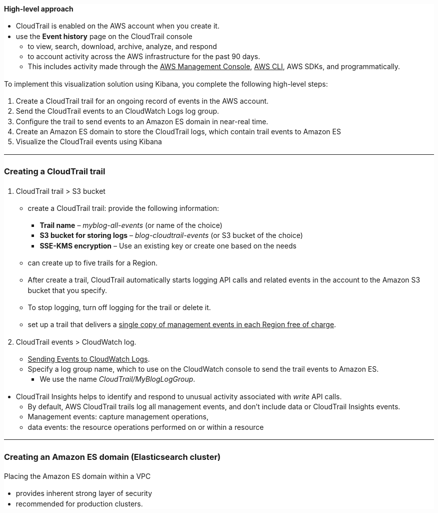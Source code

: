 **High-level approach**  
- CloudTrail is enabled on the AWS account when you create it.
- use the **Event history** page on the CloudTrail console
  - to view, search, download, archive, analyze, and respond
  - to account activity across the AWS infrastructure for the past 90 days.
  - This includes activity made through the [AWS Management Console](http://aws.amazon.com/console), [AWS CLI](http://aws.amazon.com/cli), AWS SDKs, and programmatically.

To implement this visualization solution using Kibana, you complete the following high-level steps:

1. Create a CloudTrail trail for an ongoing record of events in the AWS account.
2. Send the CloudTrail events to an CloudWatch Logs log group.
3. Configure the trail to send events to an Amazon ES domain in near-real time.
4. Create an Amazon ES domain to store the CloudTrail logs, which contain trail events to Amazon ES
5. Visualize the CloudTrail events using Kibana

---

### Creating a CloudTrail trail


1. CloudTrail trail > S3 bucket
   - create a CloudTrail trail: provide the following information:
     - **Trail name** – _myblog-all-events_ (or name of the choice)
     - **S3 bucket for storing logs** – _blog-cloudtrail-events_ (or S3 bucket of the choice)
     - **SSE-KMS encryption** – Use an existing key or create one based on the needs

   - can create up to five trails for a Region.
   - After create a trail, CloudTrail automatically starts logging API calls and related events in the account to the Amazon S3 bucket that you specify.  

   - To stop logging, turn off logging for the trail or delete it. 
   - set up a trail that delivers a [single copy of management events in each Region free of charge](https://aws.amazon.com/cloudtrail/pricing/).  


2. CloudTrail events > CloudWatch log.
   - [Sending Events to CloudWatch Logs](https://docs.aws.amazon.com/awscloudtrail/latest/userguide/send-cloudtrail-events-to-cloudwatch-logs.html).
   - Specify a log group name, which to use on the CloudWatch console to send the trail events to Amazon ES.
     - We use the name _CloudTrail/MyBlogLogGroup_.

- CloudTrail Insights helps to identify and respond to unusual activity associated with _write_ API calls.
  - By default, AWS CloudTrail trails log all management events, and don’t include data or CloudTrail Insights events.
  - Management events: capture management operations,
  - data events: the resource operations performed on or within a resource


---

### Creating an Amazon ES domain (Elasticsearch cluster)

Placing the Amazon ES domain within a VPC 
- provides inherent strong layer of security
- recommended for production clusters.
